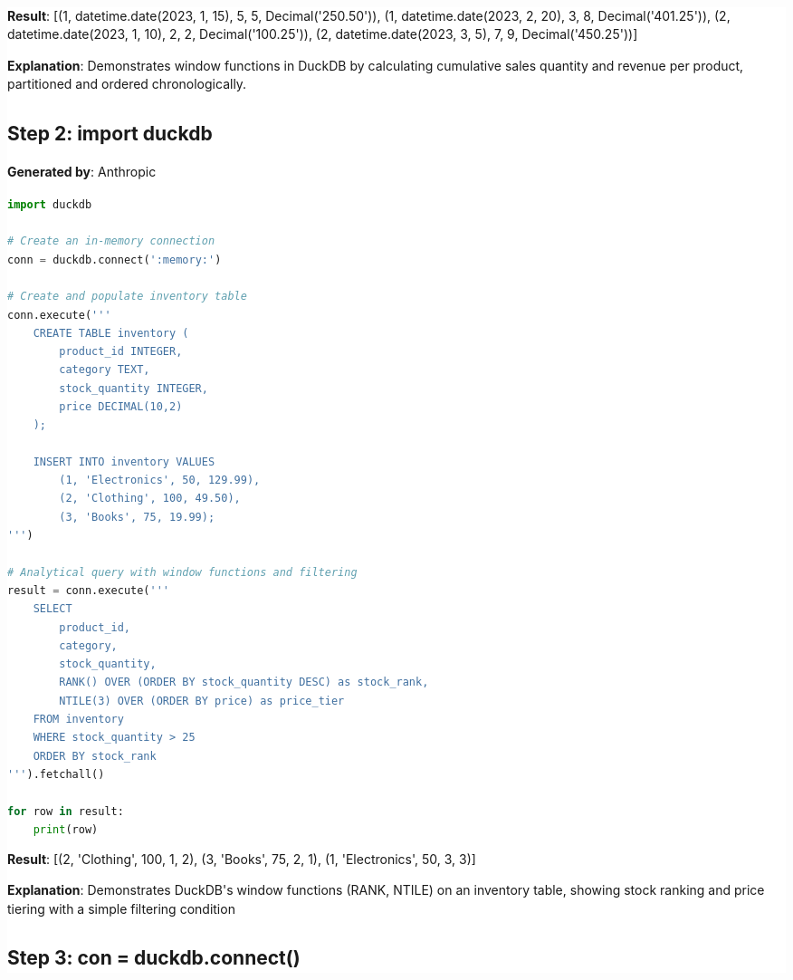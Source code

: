 **Result**: [(1, datetime.date(2023, 1, 15), 5, 5, Decimal('250.50')), (1, datetime.date(2023, 2, 20), 3, 8, Decimal('401.25')), (2, datetime.date(2023, 1, 10), 2, 2, Decimal('100.25')), (2, datetime.date(2023, 3, 5), 7, 9, Decimal('450.25'))]

**Explanation**: Demonstrates window functions in DuckDB by calculating cumulative sales quantity and revenue per product, partitioned and ordered chronologically.
## Step 2: import duckdb

**Generated by**: Anthropic

```python
import duckdb

# Create an in-memory connection
conn = duckdb.connect(':memory:')

# Create and populate inventory table
conn.execute('''
    CREATE TABLE inventory (
        product_id INTEGER,
        category TEXT,
        stock_quantity INTEGER,
        price DECIMAL(10,2)
    );

    INSERT INTO inventory VALUES
        (1, 'Electronics', 50, 129.99),
        (2, 'Clothing', 100, 49.50),
        (3, 'Books', 75, 19.99);
''')

# Analytical query with window functions and filtering
result = conn.execute('''
    SELECT 
        product_id, 
        category, 
        stock_quantity,
        RANK() OVER (ORDER BY stock_quantity DESC) as stock_rank,
        NTILE(3) OVER (ORDER BY price) as price_tier
    FROM inventory
    WHERE stock_quantity > 25
    ORDER BY stock_rank
''').fetchall()

for row in result:
    print(row)
```

**Result**: [(2, 'Clothing', 100, 1, 2), (3, 'Books', 75, 2, 1), (1, 'Electronics', 50, 3, 3)]

**Explanation**: Demonstrates DuckDB's window functions (RANK, NTILE) on an inventory table, showing stock ranking and price tiering with a simple filtering condition
## Step 3: con = duckdb.connect()
